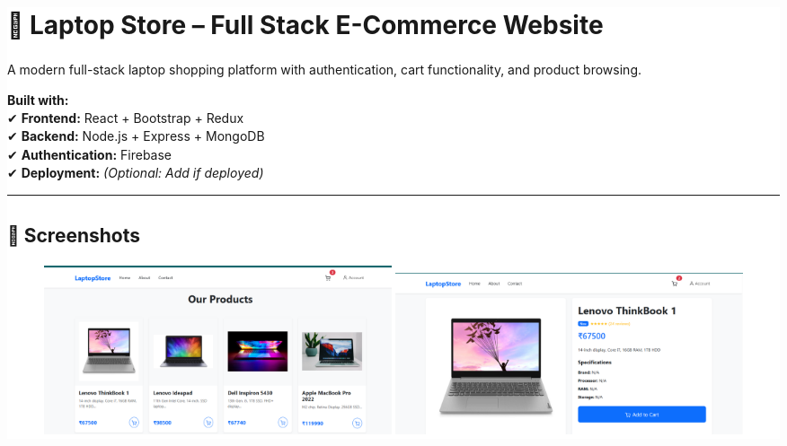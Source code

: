 # 🛒 Laptop Store – Full Stack E-Commerce Website

A modern full-stack laptop shopping platform with authentication, cart functionality, and product browsing.

**Built with:**  
✔ **Frontend:** React + Bootstrap + Redux  
✔ **Backend:** Node.js + Express + MongoDB  
✔ **Authentication:** Firebase  
✔ **Deployment:** *(Optional: Add if deployed)*  

---

## 📸 Screenshots

<div align="center">
  <img src="screenshots/homepage.png" alt="Homepage" width="45%"/>
  <img src="screenshots/detail-page.png" alt="Product detail Page" width="45%"/> 